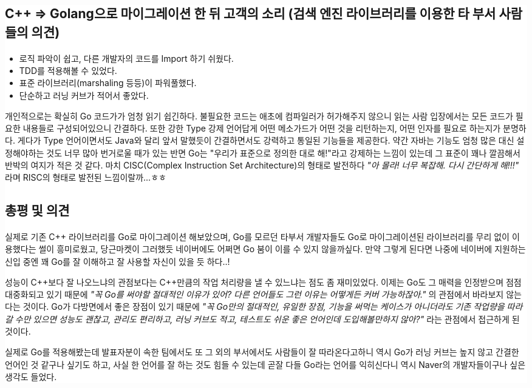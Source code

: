 ## C++ ⇒ Golang으로 마이그레이션 한 뒤 고객의 소리 (검색 엔진 라이브러리를 이용한 타 부서 사람들의 의견)

- 로직 파악이 쉽고, 다른 개발자의 코드를 Import 하기 쉬웠다.
- TDD를 적용해볼 수 있었다.
- 표준 라이브러리(marshaling 등등)이 파워풀했다.
- 단순하고 러닝 커브가 적어서 좋았다.

개인적으로는 확실히 Go 코드가가 엄청 읽기 쉽긴하다. 불필요한 코드는 애초에 컴파일러가 허가해주지 않으니 읽는 사람 입장에서는
모든 코드가 필요한 내용들로 구성되어있으니 간결하다. 또한 강한 Type 강제 언어답게 어떤 메소가드가 어떤 것을 리턴하는지, 어떤 인자를 필요로 하는지가
분명하다. 게다가 Type 언어이면서도 Java와 달리 앞서 말했듯이 간결하면서도 강력하고 통일된 기능들을 제공한다. 
약간 자바는 기능도 엄청 많은 대신 설정해야하는 것도 너무 많아 번거로울 때가 있는 반면 Go는 "우리가 표준으로 정의한 대로 해!"라고 강제하는 느낌이 있는데
그 표준이 꽤나 깔끔해서 반박의 여지가 적은 것 같다. 마치 CISC(Complex Instruction Set Architecture)의 형태로 발전하다 *"아 몰라! 너무 복잡해. 다시 간단하게 해!!!"* 라며 RISC의 형태로 발전된 느낌이랄까...ㅎㅎ


## 총평 및 의견

실제로 기존 C++ 라이브러리를 Go로 마이그레이션 해보았으며, Go를 모르던 타부서 개발자들도 Go로 마이그레이션된 라이브러리를 무리 없이 이용했다는 썰이 흥미로웠고, 당근마켓이 그러했듯 네이버에도 어쩌면 Go 붐이 이를 수 있지 않을까싶다. 만약 그렇게 된다면 나중에 네이버에 지원하는 신입 중엔 꽤 Go를 잘 이해하고 잘 사용할 자신이 있을 듯 하다..!

성능이 C++보다 잘 나오느냐의 관점보다는 C++만큼의 작업 처리량을 낼 수 있느냐는 점도 좀 재미있었다. 이제는 Go도 그 매력을 인정받으며 점점 대중화되고 있기 때문에 *"꼭 Go를 써야할 절대적인 이유가 있어? 다른 언어들도 그런 이유는 어떻게든 커버 가능하잖아."* 의 관점에서 바라보지 않는다는 것이다. Go가 다방면에서 좋은 장점이 있기 때문에 *"꼭 Go만의 절대적인, 유일한 장점, 기능을 써먹는 케이스가 아니더라도 기존 작업량을 따라 갈 수만 있으면 성능도 괜찮고, 관리도 편리하고, 러닝 커브도 적고, 테스트도 쉬운 좋은 언어인데 도입해볼만하지 않아?"* 라는 관점에서 접근하게 된 것이다.

실제로 Go를 적용해봤는데 발표자분이 속한 팀에서도 또 그 외의 부서에서도 사람들이 잘 따라온다고하니 역시 Go가 러닝 커브는 높지 않고 간결한 언어인 것 같구나 싶기도 하고, 사실 한 언어를 잘 하는 것도 힘들 수 있는데 곧잘 다들 Go라는 언어를 익히신다니 역시 Naver의 개발자들이구나 싶은 생각도 들었다.